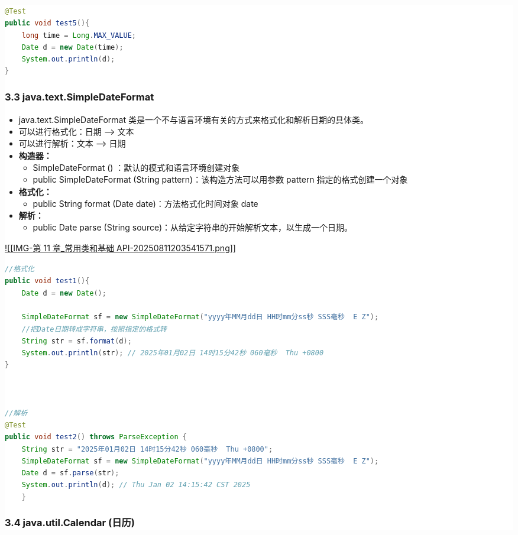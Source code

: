 ```java
@Test
public void test5(){
    long time = Long.MAX_VALUE;
    Date d = new Date(time);
    System.out.println(d);
}
```



### 3.3 java.text.SimpleDateFormat

[](https://github.com/re4388/atguigu-java/tree/main/%E7%AC%AC11%E7%AB%A0_%E5%B8%B8%E7%94%A8%E7%B1%BB%E5%92%8C%E5%9F%BA%E7%A1%80API#33-javatextsimpledateformat)

- java.text.SimpleDateFormat 类是一个不与语言环境有关的方式来格式化和解析日期的具体类。
- 可以进行格式化：日期 --> 文本
- 可以进行解析：文本 --> 日期
- **构造器：**
    - SimpleDateFormat () ：默认的模式和语言环境创建对象
    - public SimpleDateFormat (String pattern)：该构造方法可以用参数 pattern 指定的格式创建一个对象
- **格式化：**
    - public String format (Date date)：方法格式化时间对象 date
- **解析：**
    - public Date parse (String source)：从给定字符串的开始解析文本，以生成一个日期。

[![[IMG-第 11 章_常用类和基础 API-20250811203541571.png]]](https://github.com/re4388/atguigu-java/blob/main/%E7%AC%AC11%E7%AB%A0_%E5%B8%B8%E7%94%A8%E7%B1%BB%E5%92%8C%E5%9F%BA%E7%A1%80API/images/1572599023197.png)

```java
//格式化
public void test1(){
	Date d = new Date();

	SimpleDateFormat sf = new SimpleDateFormat("yyyy年MM月dd日 HH时mm分ss秒 SSS毫秒  E Z");
	//把Date日期转成字符串，按照指定的格式转
	String str = sf.format(d);
	System.out.println(str); // 2025年01月02日 14时15分42秒 060毫秒  Thu +0800
}



//解析
@Test
public void test2() throws ParseException {
	String str = "2025年01月02日 14时15分42秒 060毫秒  Thu +0800";
	SimpleDateFormat sf = new SimpleDateFormat("yyyy年MM月dd日 HH时mm分ss秒 SSS毫秒  E Z");
	Date d = sf.parse(str);
	System.out.println(d); // Thu Jan 02 14:15:42 CST 2025
    }
```

### 3.4 java.util.Calendar (日历)
